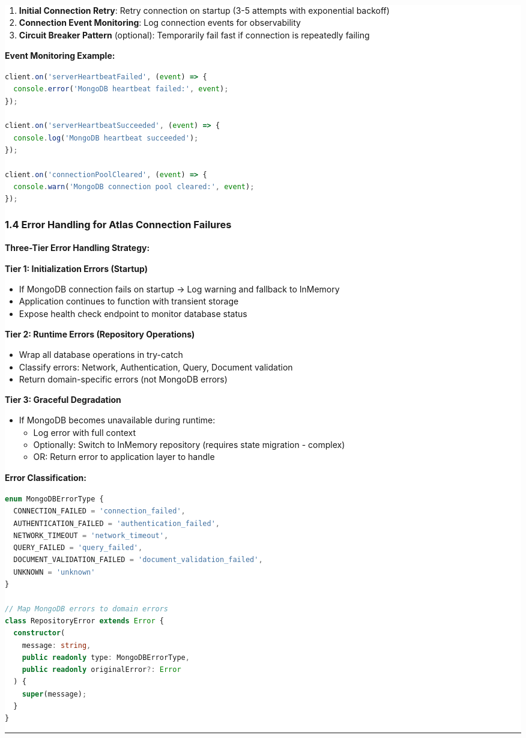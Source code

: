 1. **Initial Connection Retry**: Retry connection on startup (3-5 attempts with exponential backoff)
2. **Connection Event Monitoring**: Log connection events for observability
3. **Circuit Breaker Pattern** (optional): Temporarily fail fast if connection is repeatedly failing

**Event Monitoring Example:**

```typescript
client.on('serverHeartbeatFailed', (event) => {
  console.error('MongoDB heartbeat failed:', event);
});

client.on('serverHeartbeatSucceeded', (event) => {
  console.log('MongoDB heartbeat succeeded');
});

client.on('connectionPoolCleared', (event) => {
  console.warn('MongoDB connection pool cleared:', event);
});
```

### 1.4 Error Handling for Atlas Connection Failures

**Three-Tier Error Handling Strategy:**

**Tier 1: Initialization Errors (Startup)**
- If MongoDB connection fails on startup → Log warning and fallback to InMemory
- Application continues to function with transient storage
- Expose health check endpoint to monitor database status

**Tier 2: Runtime Errors (Repository Operations)**
- Wrap all database operations in try-catch
- Classify errors: Network, Authentication, Query, Document validation
- Return domain-specific errors (not MongoDB errors)

**Tier 3: Graceful Degradation**
- If MongoDB becomes unavailable during runtime:
  - Log error with full context
  - Optionally: Switch to InMemory repository (requires state migration - complex)
  - OR: Return error to application layer to handle

**Error Classification:**

```typescript
enum MongoDBErrorType {
  CONNECTION_FAILED = 'connection_failed',
  AUTHENTICATION_FAILED = 'authentication_failed',
  NETWORK_TIMEOUT = 'network_timeout',
  QUERY_FAILED = 'query_failed',
  DOCUMENT_VALIDATION_FAILED = 'document_validation_failed',
  UNKNOWN = 'unknown'
}

// Map MongoDB errors to domain errors
class RepositoryError extends Error {
  constructor(
    message: string,
    public readonly type: MongoDBErrorType,
    public readonly originalError?: Error
  ) {
    super(message);
  }
}
```

---